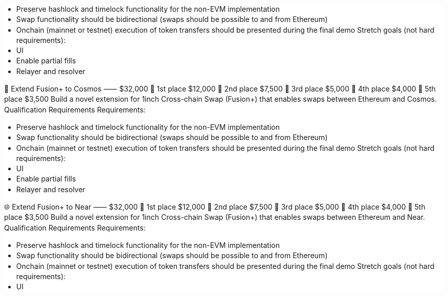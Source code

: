 - Preserve hashlock and timelock functionality for the non-EVM implementation
- Swap functionality should be bidirectional (swaps should be possible to and from Ethereum)
- Onchain (mainnet or testnet) execution of token transfers should be presented during the final demo
Stretch goals (not hard requirements):
- UI
- Enable partial fills
- Relayer and resolver

🌌 Extend Fusion+ to Cosmos ⸺ $32,000
🥇
1st place
$12,000
🥈
2nd place
$7,500
🥉
3rd place
$5,000
🏅
4th place
$4,000
🏅
5th place
$3,500
Build a novel extension for 1inch Cross-chain Swap (Fusion+) that enables swaps between Ethereum and Cosmos.
Qualification Requirements
Requirements:
- Preserve hashlock and timelock functionality for the non-EVM implementation
- Swap functionality should be bidirectional (swaps should be possible to and from Ethereum)
- Onchain (mainnet or testnet) execution of token transfers should be presented during the final demo
Stretch goals (not hard requirements):
- UI
- Enable partial fills
- Relayer and resolver

🌐 Extend Fusion+ to Near ⸺ $32,000
🥇
1st place
$12,000
🥈
2nd place
$7,500
🥉
3rd place
$5,000
🏅
4th place
$4,000
🏅
5th place
$3,500
Build a novel extension for 1inch Cross-chain Swap (Fusion+) that enables swaps between Ethereum and Near.
Qualification Requirements
Requirements:
- Preserve hashlock and timelock functionality for the non-EVM implementation
- Swap functionality should be bidirectional (swaps should be possible to and from Ethereum)
- Onchain (mainnet or testnet) execution of token transfers should be presented during the final demo
Stretch goals (not hard requirements):
- UI